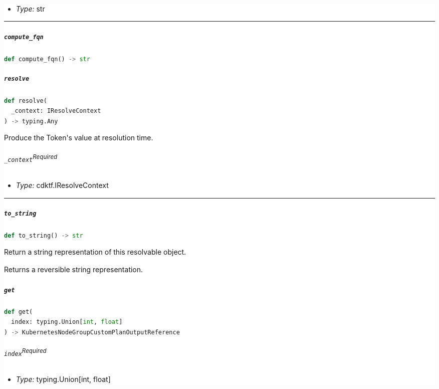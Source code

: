 - *Type:* str

---

##### `compute_fqn` <a name="compute_fqn" id="@cdktf/provider-upcloud.kubernetesNodeGroup.KubernetesNodeGroupCustomPlanList.computeFqn"></a>

```python
def compute_fqn() -> str
```

##### `resolve` <a name="resolve" id="@cdktf/provider-upcloud.kubernetesNodeGroup.KubernetesNodeGroupCustomPlanList.resolve"></a>

```python
def resolve(
  _context: IResolveContext
) -> typing.Any
```

Produce the Token's value at resolution time.

###### `_context`<sup>Required</sup> <a name="_context" id="@cdktf/provider-upcloud.kubernetesNodeGroup.KubernetesNodeGroupCustomPlanList.resolve.parameter._context"></a>

- *Type:* cdktf.IResolveContext

---

##### `to_string` <a name="to_string" id="@cdktf/provider-upcloud.kubernetesNodeGroup.KubernetesNodeGroupCustomPlanList.toString"></a>

```python
def to_string() -> str
```

Return a string representation of this resolvable object.

Returns a reversible string representation.

##### `get` <a name="get" id="@cdktf/provider-upcloud.kubernetesNodeGroup.KubernetesNodeGroupCustomPlanList.get"></a>

```python
def get(
  index: typing.Union[int, float]
) -> KubernetesNodeGroupCustomPlanOutputReference
```

###### `index`<sup>Required</sup> <a name="index" id="@cdktf/provider-upcloud.kubernetesNodeGroup.KubernetesNodeGroupCustomPlanList.get.parameter.index"></a>

- *Type:* typing.Union[int, float]
